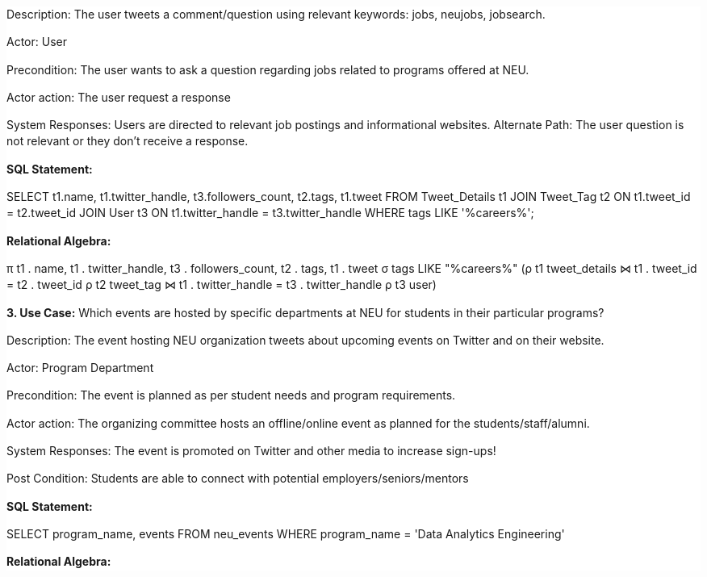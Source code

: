 Description: The user tweets a comment/question using relevant keywords: jobs, neujobs, jobsearch.

Actor: User

Precondition: The user wants to ask a question regarding jobs related to programs offered at NEU. 

Actor action: The user request a response

System Responses: Users are directed to relevant job postings and informational websites. 
Alternate Path: The user question is not relevant or they don’t receive a response. 

**SQL Statement:**

SELECT 
    t1.name, t1.twitter_handle, t3.followers_count, t2.tags, t1.tweet
FROM
    Tweet_Details t1
        JOIN
    Tweet_Tag t2 ON t1.tweet_id = t2.tweet_id
       JOIN
	User t3 ON t1.twitter_handle = t3.twitter_handle
WHERE
    tags LIKE '%careers%';

**Relational Algebra:**

π t1 . name, t1 . twitter_handle, t3 . followers_count, t2 . tags, t1 . tweet
 σ tags LIKE "%careers%"
  (ρ t1 tweet_details ⋈ t1 . tweet_id = t2 . tweet_id
   ρ t2 tweet_tag ⋈ t1 . twitter_handle = t3 . twitter_handle
    ρ t3 user)


**3. Use Case:** Which events are hosted by specific departments at NEU for students in their particular programs? 

Description: The event hosting NEU organization tweets about upcoming events on Twitter and on their website. 

Actor: Program Department

Precondition: The event is planned as per student needs and program requirements. 

Actor action: The organizing committee hosts an offline/online event as planned for the students/staff/alumni. 

System Responses: The event is promoted on Twitter and other media to increase sign-ups!  

Post Condition: Students are able to connect with potential employers/seniors/mentors

**SQL Statement:** 

SELECT 
    program_name, events
FROM
    neu_events
WHERE
    program_name = 'Data Analytics Engineering'

**Relational Algebra:**
